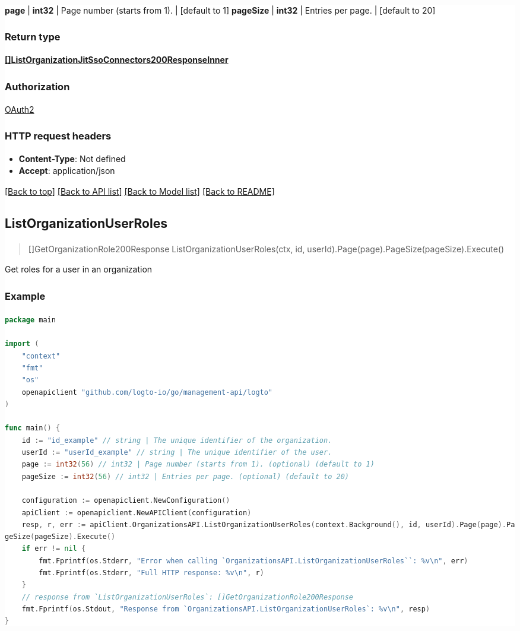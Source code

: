  **page** | **int32** | Page number (starts from 1). | [default to 1]
 **pageSize** | **int32** | Entries per page. | [default to 20]

### Return type

[**[]ListOrganizationJitSsoConnectors200ResponseInner**](ListOrganizationJitSsoConnectors200ResponseInner.md)

### Authorization

[OAuth2](../README.md#OAuth2)

### HTTP request headers

- **Content-Type**: Not defined
- **Accept**: application/json

[[Back to top]](#) [[Back to API list]](../README.md#documentation-for-api-endpoints)
[[Back to Model list]](../README.md#documentation-for-models)
[[Back to README]](../README.md)


## ListOrganizationUserRoles

> []GetOrganizationRole200Response ListOrganizationUserRoles(ctx, id, userId).Page(page).PageSize(pageSize).Execute()

Get roles for a user in an organization



### Example

```go
package main

import (
	"context"
	"fmt"
	"os"
	openapiclient "github.com/logto-io/go/management-api/logto"
)

func main() {
	id := "id_example" // string | The unique identifier of the organization.
	userId := "userId_example" // string | The unique identifier of the user.
	page := int32(56) // int32 | Page number (starts from 1). (optional) (default to 1)
	pageSize := int32(56) // int32 | Entries per page. (optional) (default to 20)

	configuration := openapiclient.NewConfiguration()
	apiClient := openapiclient.NewAPIClient(configuration)
	resp, r, err := apiClient.OrganizationsAPI.ListOrganizationUserRoles(context.Background(), id, userId).Page(page).PageSize(pageSize).Execute()
	if err != nil {
		fmt.Fprintf(os.Stderr, "Error when calling `OrganizationsAPI.ListOrganizationUserRoles``: %v\n", err)
		fmt.Fprintf(os.Stderr, "Full HTTP response: %v\n", r)
	}
	// response from `ListOrganizationUserRoles`: []GetOrganizationRole200Response
	fmt.Fprintf(os.Stdout, "Response from `OrganizationsAPI.ListOrganizationUserRoles`: %v\n", resp)
}
```
